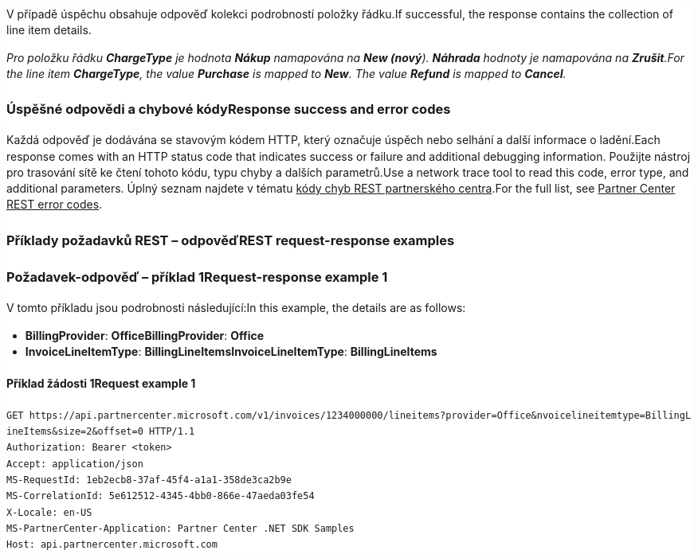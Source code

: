 <span data-ttu-id="2a66c-222">V případě úspěchu obsahuje odpověď kolekci podrobností položky řádku.</span><span class="sxs-lookup"><span data-stu-id="2a66c-222">If successful, the response contains the collection of line item details.</span></span>

<span data-ttu-id="2a66c-223">*Pro položku řádku **ChargeType** je hodnota **Nákup** namapována na **New (nový**). **Náhrada** hodnoty je namapována na **Zrušit**.*</span><span class="sxs-lookup"><span data-stu-id="2a66c-223">*For the line item **ChargeType**, the value **Purchase** is mapped to **New**. The value **Refund** is mapped to **Cancel**.*</span></span>

### <a name="response-success-and-error-codes"></a><span data-ttu-id="2a66c-224">Úspěšné odpovědi a chybové kódy</span><span class="sxs-lookup"><span data-stu-id="2a66c-224">Response success and error codes</span></span>

<span data-ttu-id="2a66c-225">Každá odpověď je dodávána se stavovým kódem HTTP, který označuje úspěch nebo selhání a další informace o ladění.</span><span class="sxs-lookup"><span data-stu-id="2a66c-225">Each response comes with an HTTP status code that indicates success or failure and additional debugging information.</span></span> <span data-ttu-id="2a66c-226">Použijte nástroj pro trasování sítě ke čtení tohoto kódu, typu chyby a dalších parametrů.</span><span class="sxs-lookup"><span data-stu-id="2a66c-226">Use a network trace tool to read this code, error type, and additional parameters.</span></span> <span data-ttu-id="2a66c-227">Úplný seznam najdete v tématu [kódy chyb REST partnerského centra](error-codes.md).</span><span class="sxs-lookup"><span data-stu-id="2a66c-227">For the full list, see [Partner Center REST error codes](error-codes.md).</span></span>

### <a name="rest-request-response-examples"></a><span data-ttu-id="2a66c-228">Příklady požadavků REST – odpověď</span><span class="sxs-lookup"><span data-stu-id="2a66c-228">REST request-response examples</span></span>

### <a name="request-response-example-1"></a><span data-ttu-id="2a66c-229">Požadavek-odpověď – příklad 1</span><span class="sxs-lookup"><span data-stu-id="2a66c-229">Request-response example 1</span></span>

<span data-ttu-id="2a66c-230">V tomto příkladu jsou podrobnosti následující:</span><span class="sxs-lookup"><span data-stu-id="2a66c-230">In this example, the details are as follows:</span></span>

- <span data-ttu-id="2a66c-231">**BillingProvider**: **Office**</span><span class="sxs-lookup"><span data-stu-id="2a66c-231">**BillingProvider**: **Office**</span></span>
- <span data-ttu-id="2a66c-232">**InvoiceLineItemType**: **BillingLineItems**</span><span class="sxs-lookup"><span data-stu-id="2a66c-232">**InvoiceLineItemType**: **BillingLineItems**</span></span>

#### <a name="request-example-1"></a><span data-ttu-id="2a66c-233">Příklad žádosti 1</span><span class="sxs-lookup"><span data-stu-id="2a66c-233">Request example 1</span></span>

```http
GET https://api.partnercenter.microsoft.com/v1/invoices/1234000000/lineitems?provider=Office&nvoicelineitemtype=BillingLineItems&size=2&offset=0 HTTP/1.1
Authorization: Bearer <token>
Accept: application/json
MS-RequestId: 1eb2ecb8-37af-45f4-a1a1-358de3ca2b9e
MS-CorrelationId: 5e612512-4345-4bb0-866e-47aeda03fe54
X-Locale: en-US
MS-PartnerCenter-Application: Partner Center .NET SDK Samples
Host: api.partnercenter.microsoft.com
```
